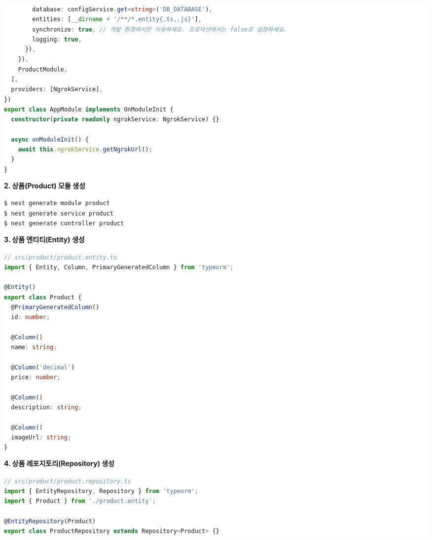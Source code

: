 ```typescript
        database: configService.get<string>('DB_DATABASE'),
        entities: [__dirname + '/**/*.entity{.ts,.js}'],
        synchronize: true, // 개발 환경에서만 사용하세요. 프로덕션에서는 false로 설정하세요.
        logging: true,
      }),
    }),
    ProductModule,
  ],
  providers: [NgrokService],
})
export class AppModule implements OnModuleInit {
  constructor(private readonly ngrokService: NgrokService) {}

  async onModuleInit() {
    await this.ngrokService.getNgrokUrl();
  }
}
```

**2. 상품(Product) 모듈 생성**
```bash
$ nest generate module product
$ nest generate service product
$ nest generate controller product
```

**3. 상품 엔티티(Entity) 생성**
```typescript
// src/product/product.entity.ts
import { Entity, Column, PrimaryGeneratedColumn } from 'typeorm';

@Entity()
export class Product {
  @PrimaryGeneratedColumn()
  id: number;

  @Column()
  name: string;

  @Column('decimal')
  price: number;

  @Column()
  description: string;

  @Column()
  imageUrl: string;
}
```

**4. 상품 레포지토리(Repository) 생성**
```typescript
// src/product/product.repository.ts
import { EntityRepository, Repository } from 'typeorm';
import { Product } from './product.entity';

@EntityRepository(Product)
export class ProductRepository extends Repository<Product> {}
```
